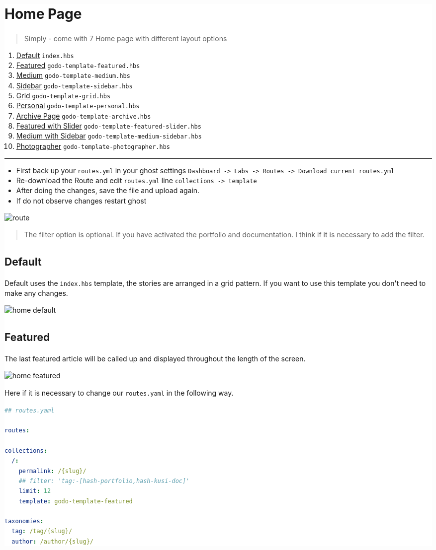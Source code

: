 # Home Page

>Simply - come with 7 Home page with different layout options

1. [Default](#default) `index.hbs`
2. [Featured](#featured) `godo-template-featured.hbs`
3. [Medium](#medium) `godo-template-medium.hbs`
4. [Sidebar](#sidebar) `godo-template-sidebar.hbs`
5. [Grid](#grid) `godo-template-grid.hbs`
6. [Personal](#personal) `godo-template-personal.hbs`
7. [Archive Page](#archive-page) `godo-template-archive.hbs`
8. [Featured with Slider](#featured-with-slider) `godo-template-featured-slider.hbs`
9. [Medium with Sidebar](#medium-with-sidebar) `godo-template-medium-sidebar.hbs`
10. [Photographer](#photographer) `godo-template-photographer.hbs`

---

- First back up your `routes.yml` in your ghost settings ​ `Dashboard -> Labs -> Routes -> Download current routes.yml`
- Re-download the Route and edit `routes.yml` line `collections -> template`
- After doing the changes, save the file and upload again.
- If do not observe changes restart ghost

![route](https://user-images.githubusercontent.com/10253167/104209353-9b2b3c80-53ff-11eb-8028-42254c65839c.jpg)

> The filter option is optional. If you have activated the portfolio and documentation. I think if it is necessary to add the filter.

## Default

Default uses the `index.hbs` template, the stories are arranged in a grid pattern. If you want to use this template you don't need to make any changes.

![home default](https://user-images.githubusercontent.com/10253167/104484804-b3ce5a80-5597-11eb-89fa-cd1b700097b1.jpg)

## Featured

The last featured article will be called up and displayed throughout the length of the screen.

![home featured](https://user-images.githubusercontent.com/10253167/104489713-f2ffaa00-559d-11eb-9e29-a029e6a50be0.jpg)

Here if it is necessary to change our `routes.yaml` in the following way.

```yaml
## routes.yaml

routes:

collections:
  /:
    permalink: /{slug}/
    ## filter: 'tag:-[hash-portfolio,hash-kusi-doc]'
    limit: 12
    template: godo-template-featured

taxonomies:
  tag: /tag/{slug}/
  author: /author/{slug}/
```
